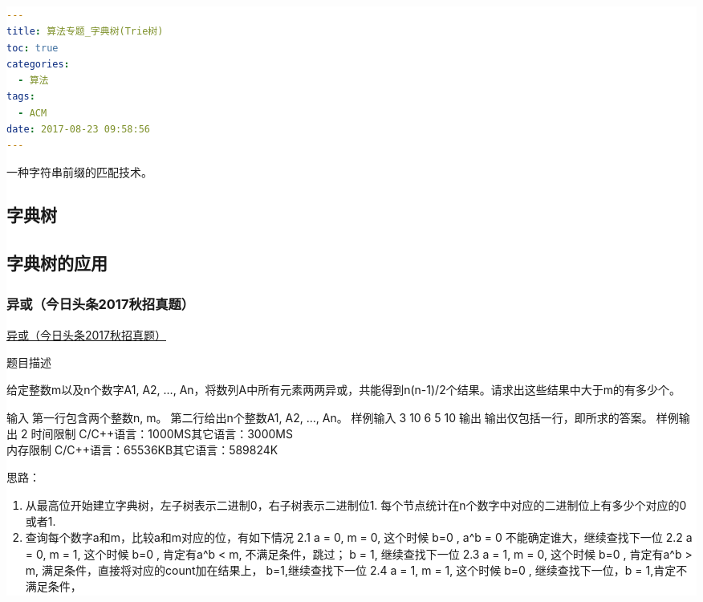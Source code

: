 ```yaml
---
title: 算法专题_字典树(Trie树)
toc: true
categories:
  - 算法
tags:
  - ACM
date: 2017-08-23 09:58:56
---
```


一种字符串前缀的匹配技术。



## 字典树


## 字典树的应用

### 异或（今日头条2017秋招真题）

[异或（今日头条2017秋招真题）](http://exercise.acmcoder.com/online/online_judge_ques?ques_id=3338&konwledgeId=158)

题目描述
									
给定整数m以及n个数字A1, A2, …, An，将数列A中所有元素两两异或，共能得到n(n-1)/2个结果。请求出这些结果中大于m的有多少个。

								
输入
第一行包含两个整数n, m。
第二行给出n个整数A1, A2, …, An。
样例输入
3 10
6 5 10
输出
输出仅包括一行，即所求的答案。
样例输出
2
时间限制
C/C++语言：1000MS其它语言：3000MS	
内存限制
C/C++语言：65536KB其它语言：589824K

思路：

1. 从最高位开始建立字典树，左子树表示二进制0，右子树表示二进制位1. 每个节点统计在n个数字中对应的二进制位上有多少个对应的0或者1.
2. 查询每个数字a和m，比较a和m对应的位，有如下情况
   2.1 a = 0, m = 0, 这个时候 b=0 , a^b = 0 不能确定谁大，继续查找下一位
   2.2 a = 0, m = 1, 这个时候 b=0 , 肯定有a^b < m, 不满足条件，跳过； b = 1, 继续查找下一位
   2.3 a = 1, m = 0, 这个时候 b=0 , 肯定有a^b > m, 满足条件，直接将对应的count加在结果上， b=1,继续查找下一位
   2.4 a = 1, m = 1, 这个时候 b=0 , 继续查找下一位，b = 1,肯定不满足条件，
